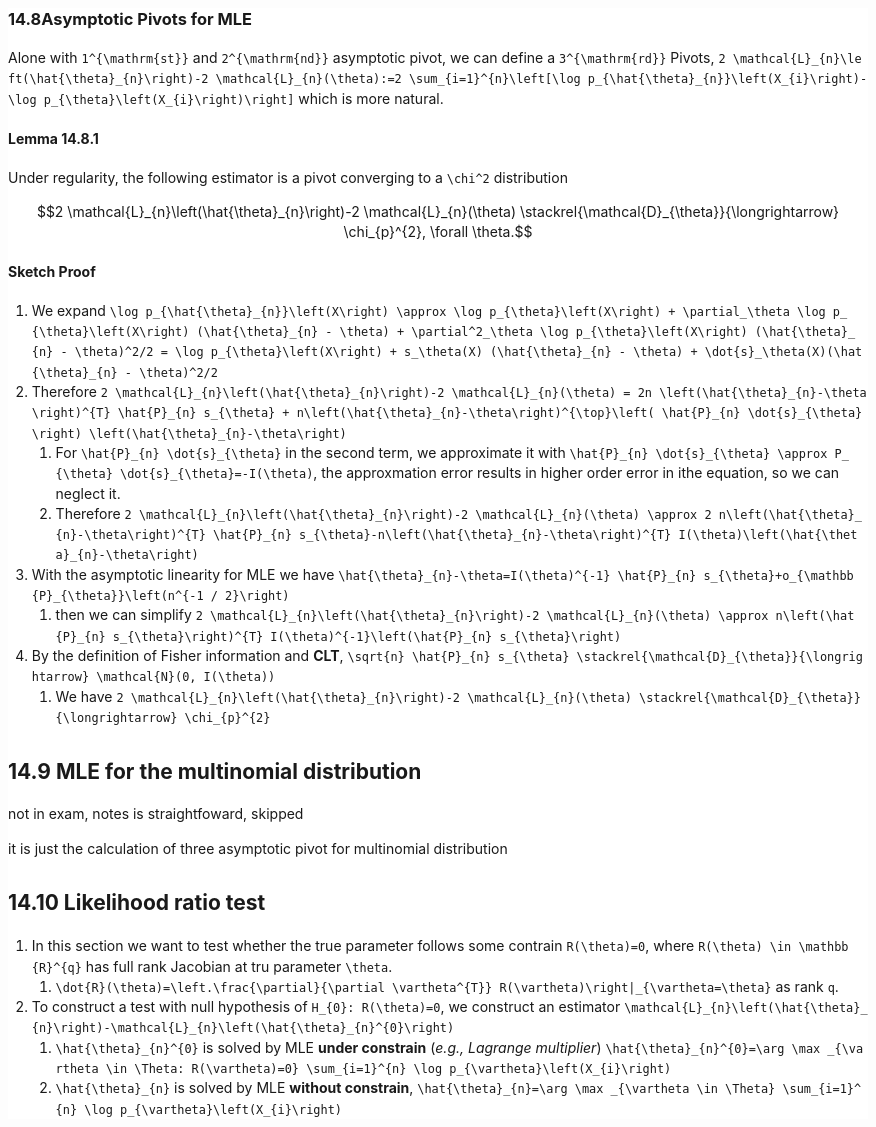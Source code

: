 ### 14.8Asymptotic Pivots for MLE
Alone with ``1^{\mathrm{st}}`` and  ``2^{\mathrm{nd}}`` asymptotic pivot, we can define a ``3^{\mathrm{rd}}`` Pivots, ``2 \mathcal{L}_{n}\left(\hat{\theta}_{n}\right)-2 \mathcal{L}_{n}(\theta):=2 \sum_{i=1}^{n}\left[\log p_{\hat{\theta}_{n}}\left(X_{i}\right)-\log p_{\theta}\left(X_{i}\right)\right]`` which is more natural.
#### Lemma 14.8.1
Under regularity, the following estimator is a pivot converging to a ``\chi^2`` distribution
```math
2 \mathcal{L}_{n}\left(\hat{\theta}_{n}\right)-2 \mathcal{L}_{n}(\theta) \stackrel{\mathcal{D}_{\theta}}{\longrightarrow} \chi_{p}^{2}, \forall \theta.
```
#### Sketch Proof
1. We expand ``\log p_{\hat{\theta}_{n}}\left(X\right) \approx \log p_{\theta}\left(X\right) + \partial_\theta \log p_{\theta}\left(X\right) (\hat{\theta}_{n} - \theta) + \partial^2_\theta \log p_{\theta}\left(X\right) (\hat{\theta}_{n} - \theta)^2/2 = \log p_{\theta}\left(X\right) + s_\theta(X) (\hat{\theta}_{n} - \theta) + \dot{s}_\theta(X)(\hat{\theta}_{n} - \theta)^2/2``
2. Therefore ``2 \mathcal{L}_{n}\left(\hat{\theta}_{n}\right)-2 \mathcal{L}_{n}(\theta) = 2n \left(\hat{\theta}_{n}-\theta\right)^{T} \hat{P}_{n} s_{\theta} + n\left(\hat{\theta}_{n}-\theta\right)^{\top}\left( \hat{P}_{n} \dot{s}_{\theta} \right) \left(\hat{\theta}_{n}-\theta\right)``
    1. For ``\hat{P}_{n} \dot{s}_{\theta}`` in the second term, we approximate it with ``\hat{P}_{n} \dot{s}_{\theta} \approx P_{\theta} \dot{s}_{\theta}=-I(\theta)``, the approxmation error results in higher order error in ithe equation, so we can neglect it.
    2. Therefore ``2 \mathcal{L}_{n}\left(\hat{\theta}_{n}\right)-2 \mathcal{L}_{n}(\theta) \approx 2 n\left(\hat{\theta}_{n}-\theta\right)^{T} \hat{P}_{n} s_{\theta}-n\left(\hat{\theta}_{n}-\theta\right)^{T} I(\theta)\left(\hat{\theta}_{n}-\theta\right)``
3. With the asymptotic linearity for MLE we have ``\hat{\theta}_{n}-\theta=I(\theta)^{-1} \hat{P}_{n} s_{\theta}+o_{\mathbb{P}_{\theta}}\left(n^{-1 / 2}\right)`` 
    1. then we can simplify ``2 \mathcal{L}_{n}\left(\hat{\theta}_{n}\right)-2 \mathcal{L}_{n}(\theta) \approx n\left(\hat{P}_{n} s_{\theta}\right)^{T} I(\theta)^{-1}\left(\hat{P}_{n} s_{\theta}\right)``
4. By the definition of Fisher information and **CLT**, ``\sqrt{n} \hat{P}_{n} s_{\theta} \stackrel{\mathcal{D}_{\theta}}{\longrightarrow} \mathcal{N}(0, I(\theta))``
    1. We have ``2 \mathcal{L}_{n}\left(\hat{\theta}_{n}\right)-2 \mathcal{L}_{n}(\theta) \stackrel{\mathcal{D}_{\theta}}{\longrightarrow} \chi_{p}^{2}``

## 14.9 MLE for the multinomial distribution
not in exam, notes is straightfoward, skipped

it is just the calculation of three asymptotic pivot for multinomial distribution

## 14.10 Likelihood ratio test
1. In this section we want to test whether the true parameter follows some contrain ``R(\theta)=0``, where ``R(\theta) \in \mathbb{R}^{q}`` has full rank Jacobian at tru parameter ``\theta``.
    1. ``\dot{R}(\theta)=\left.\frac{\partial}{\partial \vartheta^{T}} R(\vartheta)\right|_{\vartheta=\theta}`` as rank ``q``.
2. To construct a test with null hypothesis of ``H_{0}: R(\theta)=0``, we construct an estimator ``\mathcal{L}_{n}\left(\hat{\theta}_{n}\right)-\mathcal{L}_{n}\left(\hat{\theta}_{n}^{0}\right)``
    1. ``\hat{\theta}_{n}^{0}`` is solved by MLE **under constrain** (*e.g., Lagrange multiplier*) ``\hat{\theta}_{n}^{0}=\arg \max _{\vartheta \in \Theta: R(\vartheta)=0} \sum_{i=1}^{n} \log p_{\vartheta}\left(X_{i}\right)``
    2. ``\hat{\theta}_{n}`` is solved by MLE **without constrain**, ``\hat{\theta}_{n}=\arg \max _{\vartheta \in \Theta} \sum_{i=1}^{n} \log p_{\vartheta}\left(X_{i}\right)``

